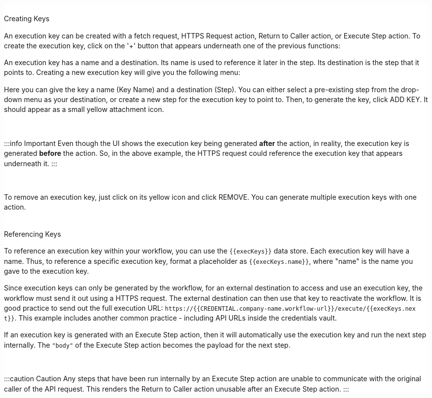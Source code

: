 <br/>

<div className="dubheader">Creating Keys</div>



An execution key can be created with a fetch request, HTTPS Request action, Return to Caller action, or Execute Step action. To create the execution key, click on the '+' button that appears underneath one of the previous functions:

<CustomisableImage src="/img/new-exec-key.png" alt="New Execution Key" width="200"/>

An execution key has a name and a destination. Its name is used to reference it later in the step. Its destination is the step that it points to. Creating a new execution key will give you the following menu:

<CustomisableImage src="/img/exec-key-menu.png" alt="New Execution Key Menu" width="300"/>

Here you can give the key a name (Key Name) and a destination (Step). You can either select a pre-existing step from the drop-down menu as your destination, or create a new step for the execution key to point to. Then, to generate the key, click <Tag colour="#1582d8" borderColour="#1582d8" fontColour="#FFFFFF">ADD KEY</Tag>. It should appear as a small yellow attachment icon.

<CustomisableImage src="/img/exec-key-symbol.png" alt="Execution Key Symbol" width="200"/>

<br/>

:::info Important
Even though the UI shows the execution key being generated **after** the action, in reality, the execution key is generated **before** the action. So, in the above example, the HTTPS request could reference the execution key that appears underneath it.
:::

<br/>

To remove an execution key, just click on its yellow icon and click <Tag colour="#ff5252" borderColour="#ff5252" fontColour="#FFFFFF">REMOVE</Tag>. You can generate multiple execution keys with one action.

<br/>

<div className="dubheader">Referencing Keys</div>

To reference an execution key within your workflow, you can use the `{{execKeys}}` data store. Each execution key will have a name. Thus, to reference a specific execution key, format a placeholder as `{{execKeys.name}}`, where "name" is the name you gave to the execution key. 

Since execution keys can only be generated by the workflow, for an external destination to access and use an execution key, the workflow must send it out using a HTTPS request. The external destination can then use that key to reactivate the workflow. It is good practice to send out the full execution URL: `https://{{CREDENTIAL.company-name.workflow-url}}/execute/{{execKeys.next}}`. This example includes another common practice - including API URLs inside the credentials vault.

If an execution key is generated with an Execute Step action, then it will automatically use the execution key and run the next step internally. The `"body"` of the Execute Step action becomes the payload for the next step.

<br/>

:::caution Caution
Any steps that have been run internally by an Execute Step action are unable to communicate with the original caller of the API request. This renders the Return to Caller action unusable after an Execute Step action.
:::
